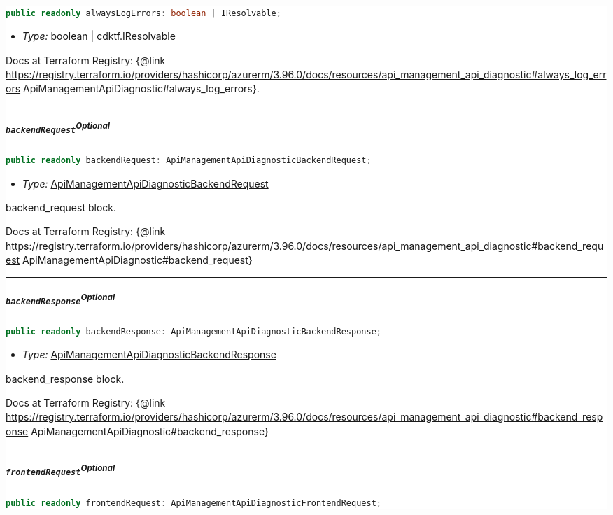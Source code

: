 ```typescript
public readonly alwaysLogErrors: boolean | IResolvable;
```

- *Type:* boolean | cdktf.IResolvable

Docs at Terraform Registry: {@link https://registry.terraform.io/providers/hashicorp/azurerm/3.96.0/docs/resources/api_management_api_diagnostic#always_log_errors ApiManagementApiDiagnostic#always_log_errors}.

---

##### `backendRequest`<sup>Optional</sup> <a name="backendRequest" id="@cdktf/provider-azurerm.apiManagementApiDiagnostic.ApiManagementApiDiagnosticConfig.property.backendRequest"></a>

```typescript
public readonly backendRequest: ApiManagementApiDiagnosticBackendRequest;
```

- *Type:* <a href="#@cdktf/provider-azurerm.apiManagementApiDiagnostic.ApiManagementApiDiagnosticBackendRequest">ApiManagementApiDiagnosticBackendRequest</a>

backend_request block.

Docs at Terraform Registry: {@link https://registry.terraform.io/providers/hashicorp/azurerm/3.96.0/docs/resources/api_management_api_diagnostic#backend_request ApiManagementApiDiagnostic#backend_request}

---

##### `backendResponse`<sup>Optional</sup> <a name="backendResponse" id="@cdktf/provider-azurerm.apiManagementApiDiagnostic.ApiManagementApiDiagnosticConfig.property.backendResponse"></a>

```typescript
public readonly backendResponse: ApiManagementApiDiagnosticBackendResponse;
```

- *Type:* <a href="#@cdktf/provider-azurerm.apiManagementApiDiagnostic.ApiManagementApiDiagnosticBackendResponse">ApiManagementApiDiagnosticBackendResponse</a>

backend_response block.

Docs at Terraform Registry: {@link https://registry.terraform.io/providers/hashicorp/azurerm/3.96.0/docs/resources/api_management_api_diagnostic#backend_response ApiManagementApiDiagnostic#backend_response}

---

##### `frontendRequest`<sup>Optional</sup> <a name="frontendRequest" id="@cdktf/provider-azurerm.apiManagementApiDiagnostic.ApiManagementApiDiagnosticConfig.property.frontendRequest"></a>

```typescript
public readonly frontendRequest: ApiManagementApiDiagnosticFrontendRequest;
```
